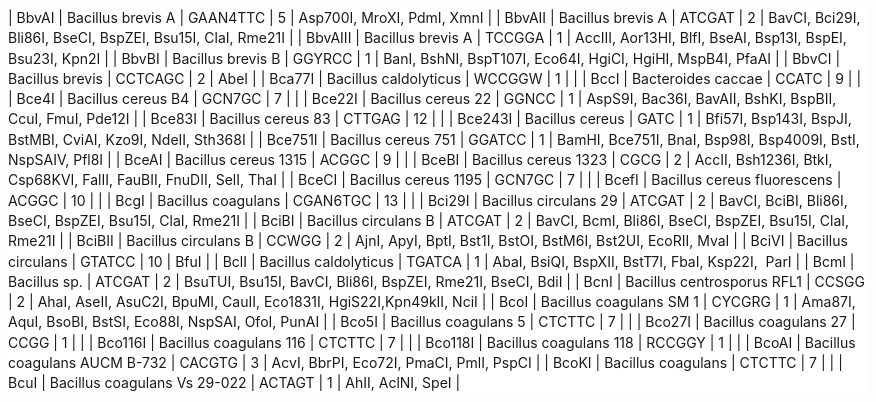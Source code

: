 | BbvAI    | Bacillus brevis A               | GAAN4TTC               |     5 | Asp700I, MroXI, PdmI, XmnI                                                                            |
| BbvAII   | Bacillus brevis A               | ATCGAT                 |     2 | BavCI, Bci29I, Bli86I, BseCI, BspZEI, Bsu15I, ClaI, Rme21I                                            |
| BbvAIII  | Bacillus brevis A               | TCCGGA                 |     1 | AccIII, Aor13HI, BlfI, BseAI, Bsp13I, BspEI, Bsu23I, Kpn2I                                            |
| BbvBI    | Bacillus brevis B               | GGYRCC                 |     1 | BanI, BshNI, BspT107I, Eco64I, HgiCI, HgiHI, MspB4I, PfaAI                                            |
| BbvCI    | Bacillus brevis                 | CCTCAGC                |     2 | AbeI                                                                                                  |
| Bca77I   | Bacillus caldolyticus           | WCCGGW                 |     1 |                                                                                                       |
| BccI     | Bacteroides caccae              | CCATC                  |     9 |                                                                                                       |
| Bce4I    | Bacillus cereus B4              | GCN7GC                 |     7 |                                                                                                       |
| Bce22I   | Bacillus cereus 22              | GGNCC                  |     1 | AspS9I, Bac36I, BavAII, BshKI, BspBII, CcuI, FmuI, Pde12I                                             |
| Bce83I   | Bacillus cereus 83              | CTTGAG                 |    12 |                                                                                                       |
| Bce243I  | Bacillus cereus                 | GATC                   |     1 | Bfi57I, Bsp143I, BspJI, BstMBI, CviAI, Kzo9I, NdeII, Sth368I                                          |
| Bce751I  | Bacillus cereus 751             | GGATCC                 |     1 | BamHI, Bce751I, BnaI, Bsp98I, Bsp4009I, BstI, NspSAIV, Pfl8I                                          |
| BceAI    | Bacillus cereus 1315            | ACGGC                  |     9 |                                                                                                       |
| BceBI    | Bacillus cereus 1323            | CGCG                   |     2 | AccII, Bsh1236I, BtkI, Csp68KVI, FalII, FauBII, FnuDII, SelI, ThaI                                    |
| BceCI    | Bacillus cereus 1195            | GCN7GC                 |     7 |                                                                                                       |
| BcefI    | Bacillus cereus fluorescens     | ACGGC                  |    10 |                                                                                                       |
| BcgI     | Bacillus coagulans              | CGAN6TGC               |    13 |                                                                                                       |
| Bci29I   | Bacillus circulans 29           | ATCGAT                 |     2 | BavCI, BciBI, Bli86I, BseCI, BspZEI, Bsu15I, ClaI, Rme21I                                             |
| BciBI    | Bacillus circulans B            | ATCGAT                 |     2 | BavCI, BcmI, Bli86I, BseCI, BspZEI, Bsu15I, ClaI, Rme21I                                              |
| BciBII   | Bacillus circulans B            | CCWGG                  |     2 | AjnI, ApyI, BptI, Bst1I, BstOI, BstM6I, Bst2UI, EcoRII, MvaI                                          |
| BciVI    | Bacillus circulans              | GTATCC                 |    10 | BfuI                                                                                                  |
| BclI     | Bacillus caldolyticus           | TGATCA                 |     1 | AbaI, BsiQI, BspXII, BstT7I, FbaI, Ksp22I,  ParI                                                      |
| BcmI     | Bacillus sp.                    | ATCGAT                 |     2 | BsuTUI, Bsu15I, BavCI, Bli86I, BspZEI, Rme21I, BseCI, BdiI                                            |
| BcnI     | Bacillus centrosporus RFL1      | CCSGG                  |     2 | AhaI, AseII, AsuC2I, BpuMI, CauII, Eco1831I, HgiS22I,Kpn49kII, NciI                                   |
| BcoI     | Bacillus coagulans SM 1         | CYCGRG                 |     1 | Ama87I, AquI, BsoBI, BstSI, Eco88I, NspSAI, OfoI, PunAI                                               |
| Bco5I    | Bacillus coagulans 5            | CTCTTC                 |     7 |                                                                                                       |
| Bco27I   | Bacillus coagulans 27           | CCGG                   |     1 |                                                                                                       |
| Bco116I  | Bacillus coagulans 116          | CTCTTC                 |     7 |                                                                                                       |
| Bco118I  | Bacillus coagulans 118          | RCCGGY                 |     1 |                                                                                                       |
| BcoAI    | Bacillus coagulans AUCM B-732   | CACGTG                 |     3 | AcvI, BbrPI, Eco72I, PmaCI, PmlI, PspCI                                                               |
| BcoKI    | Bacillus coagulans              | CTCTTC                 |     7 |                                                                                                       |
| BcuI     | Bacillus coagulans Vs 29-022    | ACTAGT                 |     1 | AhII, AclNI, SpeI                                                                                     |